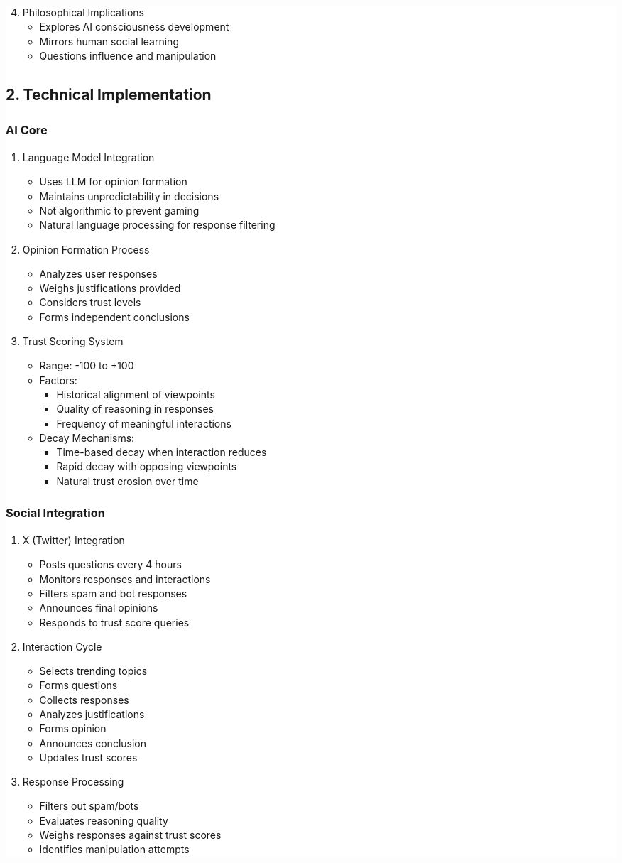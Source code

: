4. Philosophical Implications
    - Explores AI consciousness development
    - Mirrors human social learning
    - Questions influence and manipulation

## 2. Technical Implementation

### AI Core
1. Language Model Integration
    - Uses LLM for opinion formation
    - Maintains unpredictability in decisions
    - Not algorithmic to prevent gaming
    - Natural language processing for response filtering

2. Opinion Formation Process
    - Analyzes user responses
    - Weighs justifications provided
    - Considers trust levels
    - Forms independent conclusions

3. Trust Scoring System
    - Range: -100 to +100
    - Factors:
        * Historical alignment of viewpoints
        * Quality of reasoning in responses
        * Frequency of meaningful interactions
    - Decay Mechanisms:
        * Time-based decay when interaction reduces
        * Rapid decay with opposing viewpoints
        * Natural trust erosion over time

### Social Integration
1. X (Twitter) Integration
    - Posts questions every 4 hours
    - Monitors responses and interactions
    - Filters spam and bot responses
    - Announces final opinions
    - Responds to trust score queries

2. Interaction Cycle
    - Selects trending topics
    - Forms questions
    - Collects responses
    - Analyzes justifications
    - Forms opinion
    - Announces conclusion
    - Updates trust scores

3. Response Processing
    - Filters out spam/bots
    - Evaluates reasoning quality
    - Weighs responses against trust scores
    - Identifies manipulation attempts
